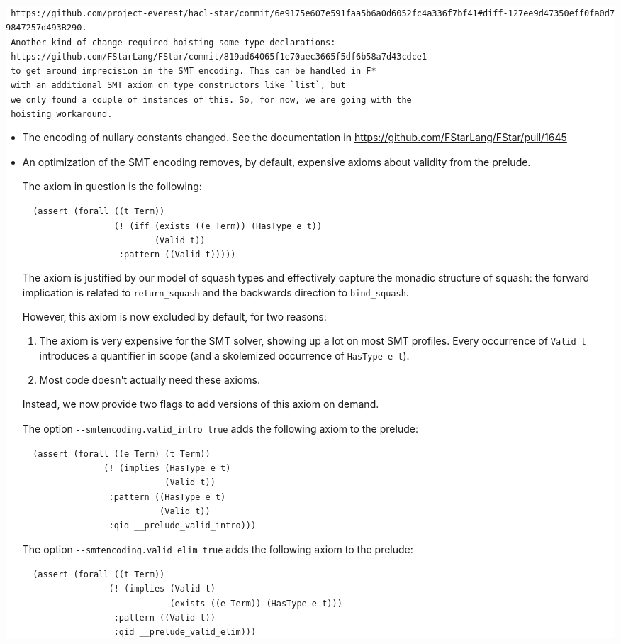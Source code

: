      https://github.com/project-everest/hacl-star/commit/6e9175e607e591faa5b6a0d6052fc4a336f7bf41#diff-127ee9d47350eff0fa0d79847257d493R290.
     Another kind of change required hoisting some type declarations:
     https://github.com/FStarLang/FStar/commit/819ad64065f1e70aec3665f5df6b58a7d43cdce1
     to get around imprecision in the SMT encoding. This can be handled in F*
     with an additional SMT axiom on type constructors like `list`, but
     we only found a couple of instances of this. So, for now, we are going with the
     hoisting workaround.

   * The encoding of nullary constants changed. See the documentation
     in https://github.com/FStarLang/FStar/pull/1645

   * An optimization of the SMT encoding removes, by default,
     expensive axioms about validity from the prelude.

     The axiom in question is the following:

     ```
       (assert (forall ((t Term))
                       (! (iff (exists ((e Term)) (HasType e t))
                               (Valid t))
                        :pattern ((Valid t)))))
     ```

     The axiom is justified by our model of squash types and
     effectively capture the monadic structure of squash: the forward
     implication is related to `return_squash` and the backwards
     direction to `bind_squash`.

     However, this axiom is now excluded by default, for two reasons:

     1. The axiom is very expensive for the SMT solver, showing up a
        lot on most SMT profiles. Every occurrence of `Valid t`
        introduces a quantifier in scope (and a skolemized occurrence
        of `HasType e t`).

     2. Most code doesn't actually need these axioms.

     Instead, we now provide two flags to add versions of this axiom
     on demand.

     The option `--smtencoding.valid_intro true` adds the following
     axiom to the prelude:

      ```
        (assert (forall ((e Term) (t Term))
                      (! (implies (HasType e t)
                                  (Valid t))
                       :pattern ((HasType e t)
                                 (Valid t))
                       :qid __prelude_valid_intro)))
      ```

     The option `--smtencoding.valid_elim true` adds the following
     axiom to the prelude:

     ```
       (assert (forall ((t Term))
                      (! (implies (Valid t)
                                  (exists ((e Term)) (HasType e t)))
                       :pattern ((Valid t))
                       :qid __prelude_valid_elim)))
     ```
